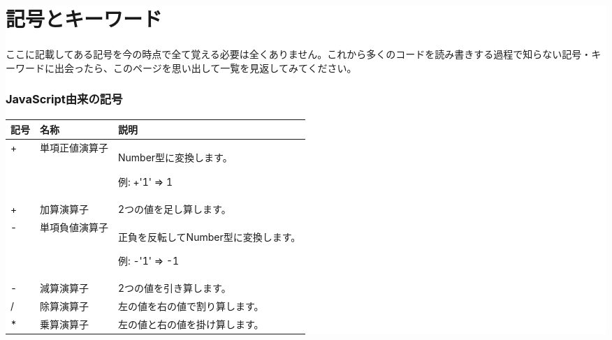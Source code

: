 # 記号とキーワード

ここに記載してある記号を今の時点で全て覚える必要は全くありません。これから多くのコードを読み書きする過程で知らない記号・キーワードに出会ったら、このページを思い出して一覧を見返してみてください。

### JavaScript由来の記号

<table>
  <thead>
    <tr>
      <th style="text-align:left">&#x8A18;&#x53F7;</th>
      <th style="text-align:left">&#x540D;&#x79F0;</th>
      <th style="text-align:left">&#x8AAC;&#x660E;</th>
    </tr>
  </thead>
  <tbody>
    <tr>
      <td style="text-align:left">+</td>
      <td style="text-align:left">&#x5358;&#x9805;&#x6B63;&#x5024;&#x6F14;&#x7B97;&#x5B50;</td>
      <td style="text-align:left">
        <p>Number&#x578B;&#x306B;&#x5909;&#x63DB;&#x3057;&#x307E;&#x3059;&#x3002;
          <br
          />
        </p>
        <p>&#x4F8B;: +&apos;1&apos; =&gt; 1</p>
      </td>
    </tr>
    <tr>
      <td style="text-align:left">+</td>
      <td style="text-align:left">&#x52A0;&#x7B97;&#x6F14;&#x7B97;&#x5B50;</td>
      <td style="text-align:left">2&#x3064;&#x306E;&#x5024;&#x3092;&#x8DB3;&#x3057;&#x7B97;&#x3057;&#x307E;&#x3059;&#x3002;</td>
    </tr>
    <tr>
      <td style="text-align:left">-</td>
      <td style="text-align:left">&#x5358;&#x9805;&#x8CA0;&#x5024;&#x6F14;&#x7B97;&#x5B50;</td>
      <td style="text-align:left">
        <p>&#x6B63;&#x8CA0;&#x3092;&#x53CD;&#x8EE2;&#x3057;&#x3066;Number&#x578B;&#x306B;&#x5909;&#x63DB;&#x3057;&#x307E;&#x3059;&#x3002;
          <br
          />
        </p>
        <p>&#x4F8B;: -&apos;1&apos; =&gt; -1</p>
      </td>
    </tr>
    <tr>
      <td style="text-align:left">-</td>
      <td style="text-align:left">&#x6E1B;&#x7B97;&#x6F14;&#x7B97;&#x5B50;</td>
      <td style="text-align:left">2&#x3064;&#x306E;&#x5024;&#x3092;&#x5F15;&#x304D;&#x7B97;&#x3057;&#x307E;&#x3059;&#x3002;</td>
    </tr>
    <tr>
      <td style="text-align:left">/</td>
      <td style="text-align:left">&#x9664;&#x7B97;&#x6F14;&#x7B97;&#x5B50;</td>
      <td style="text-align:left">&#x5DE6;&#x306E;&#x5024;&#x3092;&#x53F3;&#x306E;&#x5024;&#x3067;&#x5272;&#x308A;&#x7B97;&#x3057;&#x307E;&#x3059;&#x3002;</td>
    </tr>
    <tr>
      <td style="text-align:left">*</td>
      <td style="text-align:left">&#x4E57;&#x7B97;&#x6F14;&#x7B97;&#x5B50;</td>
      <td style="text-align:left">&#x5DE6;&#x306E;&#x5024;&#x3068;&#x53F3;&#x306E;&#x5024;&#x3092;&#x639B;&#x3051;&#x7B97;&#x3057;&#x307E;&#x3059;&#x3002;</td>
    </tr>
    <tr>